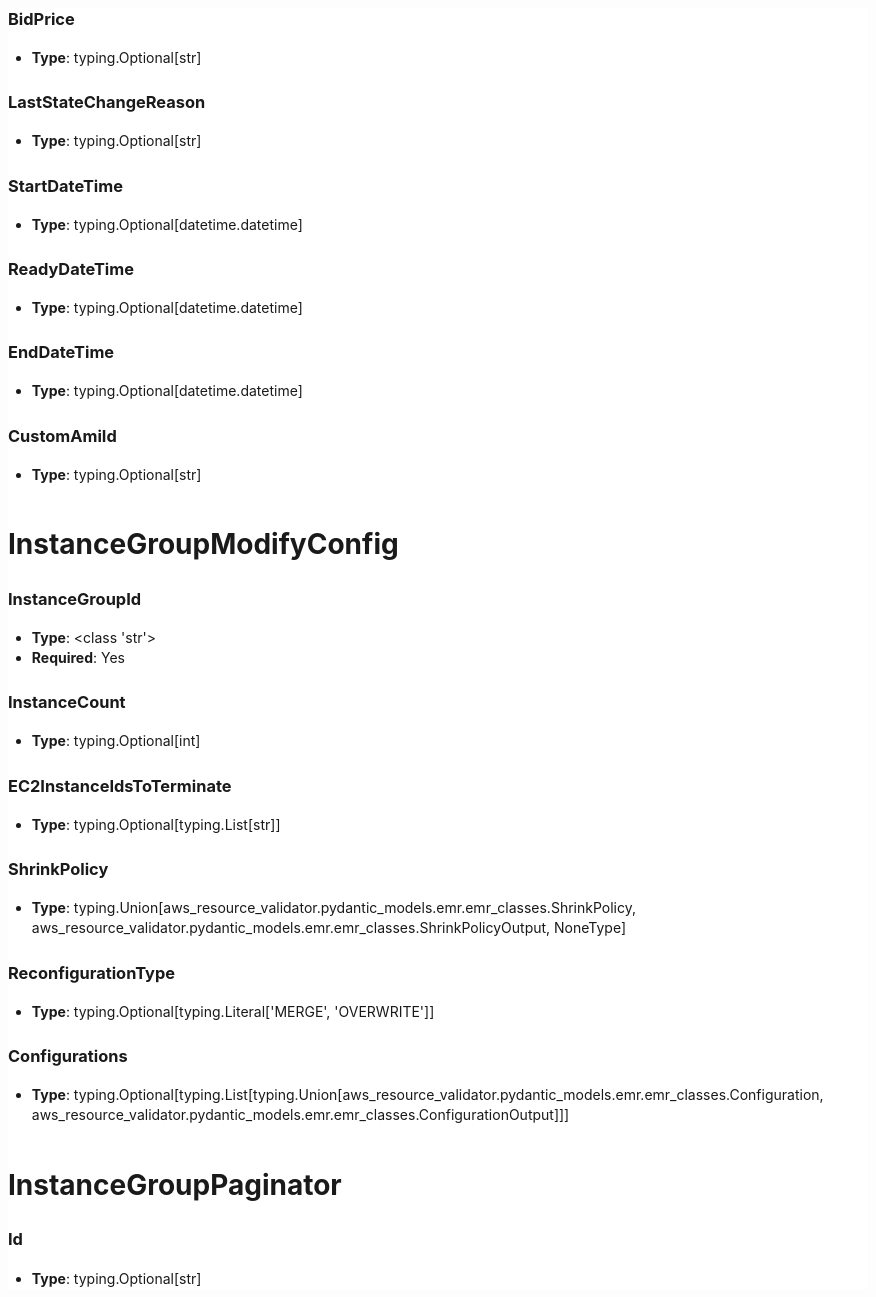 ### BidPrice
- **Type**: typing.Optional[str]

### LastStateChangeReason
- **Type**: typing.Optional[str]

### StartDateTime
- **Type**: typing.Optional[datetime.datetime]

### ReadyDateTime
- **Type**: typing.Optional[datetime.datetime]

### EndDateTime
- **Type**: typing.Optional[datetime.datetime]

### CustomAmiId
- **Type**: typing.Optional[str]


# InstanceGroupModifyConfig

### InstanceGroupId
- **Type**: <class 'str'>
- **Required**: Yes

### InstanceCount
- **Type**: typing.Optional[int]

### EC2InstanceIdsToTerminate
- **Type**: typing.Optional[typing.List[str]]

### ShrinkPolicy
- **Type**: typing.Union[aws_resource_validator.pydantic_models.emr.emr_classes.ShrinkPolicy, aws_resource_validator.pydantic_models.emr.emr_classes.ShrinkPolicyOutput, NoneType]

### ReconfigurationType
- **Type**: typing.Optional[typing.Literal['MERGE', 'OVERWRITE']]

### Configurations
- **Type**: typing.Optional[typing.List[typing.Union[aws_resource_validator.pydantic_models.emr.emr_classes.Configuration, aws_resource_validator.pydantic_models.emr.emr_classes.ConfigurationOutput]]]


# InstanceGroupPaginator

### Id
- **Type**: typing.Optional[str]
